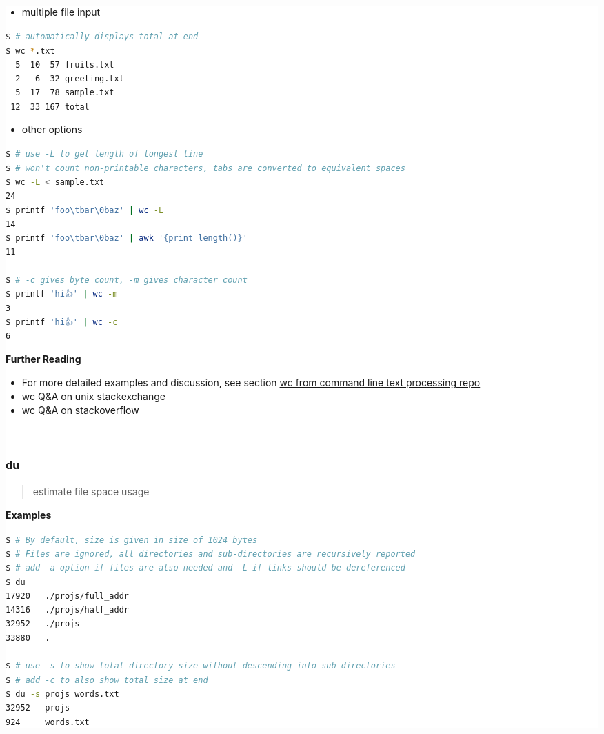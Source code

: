 
* multiple file input

```bash
$ # automatically displays total at end
$ wc *.txt
  5  10  57 fruits.txt
  2   6  32 greeting.txt
  5  17  78 sample.txt
 12  33 167 total
```

* other options

```bash
$ # use -L to get length of longest line
$ # won't count non-printable characters, tabs are converted to equivalent spaces
$ wc -L < sample.txt 
24
$ printf 'foo\tbar\0baz' | wc -L
14
$ printf 'foo\tbar\0baz' | awk '{print length()}'
11

$ # -c gives byte count, -m gives character count
$ printf 'hi👍' | wc -m
3
$ printf 'hi👍' | wc -c
6
```

**Further Reading**

* For more detailed examples and discussion, see section [wc from command line text processing repo](https://github.com/learnbyexample/Command-line-text-processing/blob/master/file_attributes.md#wc)
* [wc Q&A on unix stackexchange](https://unix.stackexchange.com/questions/tagged/wc?sort=votes&pageSize=15)
* [wc Q&A on stackoverflow](https://stackoverflow.com/questions/tagged/wc?sort=votes&pageSize=15)

<br>

### <a name="du"></a>du

>estimate file space usage

**Examples**

```bash
$ # By default, size is given in size of 1024 bytes
$ # Files are ignored, all directories and sub-directories are recursively reported
$ # add -a option if files are also needed and -L if links should be dereferenced
$ du
17920   ./projs/full_addr
14316   ./projs/half_addr
32952   ./projs
33880   .

$ # use -s to show total directory size without descending into sub-directories
$ # add -c to also show total size at end
$ du -s projs words.txt
32952   projs
924     words.txt
```
